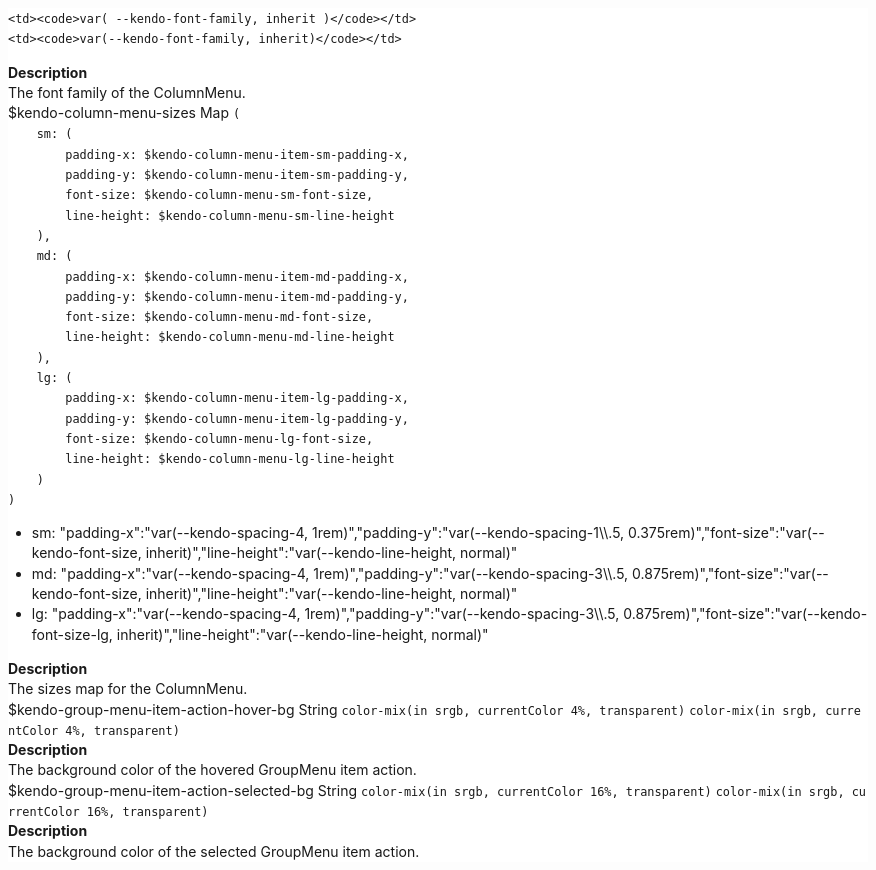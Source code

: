     <td><code>var( --kendo-font-family, inherit )</code></td>
    <td><code>var(--kendo-font-family, inherit)</code></td>
</tr>
<tr>
    <td colspan="4" class="theme-variables-description-container"><div><b>Description</b><div class="theme-variables-description">The font family of the ColumnMenu.</div></div>
    </td>
</tr>
<tr>
    <td>$kendo-column-menu-sizes</td>
    <td>Map</td>
    <td><code>(
    sm: (
        padding-x: $kendo-column-menu-item-sm-padding-x,
        padding-y: $kendo-column-menu-item-sm-padding-y,
        font-size: $kendo-column-menu-sm-font-size,
        line-height: $kendo-column-menu-sm-line-height
    ),
    md: (
        padding-x: $kendo-column-menu-item-md-padding-x,
        padding-y: $kendo-column-menu-item-md-padding-y,
        font-size: $kendo-column-menu-md-font-size,
        line-height: $kendo-column-menu-md-line-height
    ),
    lg: (
        padding-x: $kendo-column-menu-item-lg-padding-x,
        padding-y: $kendo-column-menu-item-lg-padding-y,
        font-size: $kendo-column-menu-lg-font-size,
        line-height: $kendo-column-menu-lg-line-height
    )
)</code></td>
    <td><ul><li>sm: "padding-x":"var(--kendo-spacing-4, 1rem)","padding-y":"var(--kendo-spacing-1\\.5, 0.375rem)","font-size":"var(--kendo-font-size, inherit)","line-height":"var(--kendo-line-height, normal)"</li><li>md: "padding-x":"var(--kendo-spacing-4, 1rem)","padding-y":"var(--kendo-spacing-3\\.5, 0.875rem)","font-size":"var(--kendo-font-size, inherit)","line-height":"var(--kendo-line-height, normal)"</li><li>lg: "padding-x":"var(--kendo-spacing-4, 1rem)","padding-y":"var(--kendo-spacing-3\\.5, 0.875rem)","font-size":"var(--kendo-font-size-lg, inherit)","line-height":"var(--kendo-line-height, normal)"</li></ul></td>
</tr>
<tr>
    <td colspan="4" class="theme-variables-description-container"><div><b>Description</b><div class="theme-variables-description">The sizes map for the ColumnMenu.</div></div>
    </td>
</tr>
<tr>
    <td>$kendo-group-menu-item-action-hover-bg</td>
    <td>String</td>
    <td><code>color-mix(in srgb, currentColor 4%, transparent)</code></td>
    <td><code>color-mix(in srgb, currentColor 4%, transparent)</code></td>
</tr>
<tr>
    <td colspan="4" class="theme-variables-description-container"><div><b>Description</b><div class="theme-variables-description">The background color of the hovered GroupMenu item action.</div></div>
    </td>
</tr>
<tr>
    <td>$kendo-group-menu-item-action-selected-bg</td>
    <td>String</td>
    <td><code>color-mix(in srgb, currentColor 16%, transparent)</code></td>
    <td><code>color-mix(in srgb, currentColor 16%, transparent)</code></td>
</tr>
<tr>
    <td colspan="4" class="theme-variables-description-container"><div><b>Description</b><div class="theme-variables-description">The background color of the selected GroupMenu item action.</div></div>